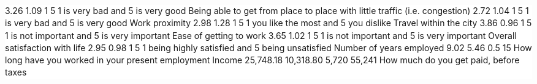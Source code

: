 <td markdown="span">3.26</td>
<td markdown="span">1.09</td>
<td markdown="span">1</td>
<td markdown="span">5</td>
<td markdown="span">1 is very bad and 5 is very good</td>
</tr>
<tr>
<td markdown="span">Being able to get from place to place with little traffic (i.e. congestion)</td>
<td markdown="span">2.72</td>
<td markdown="span">1.04</td>
<td markdown="span">1</td>
<td markdown="span">5</td>
<td markdown="span">1 is very bad and 5 is very good</td>
</tr>
<tr>
<td markdown="span">Work proximity</td>
<td markdown="span">2.98</td>
<td markdown="span">1.28</td>
<td markdown="span">1</td>
<td markdown="span">5</td>
<td markdown="span">1 you like the most and 5 you dislike</td>
</tr>
<tr>
<td markdown="span">Travel within the city</td>
<td markdown="span">3.86</td>
<td markdown="span">0.96</td>
<td markdown="span">1</td>
<td markdown="span">5</td>
<td markdown="span">1 is not important and 5 is very important</td>
</tr>
<tr>
<td markdown="span">Ease of getting to work</td>
<td markdown="span">3.65</td>
<td markdown="span">1.02</td>
<td markdown="span">1</td>
<td markdown="span">5</td>
<td markdown="span">1 is not important and 5 is very important</td>
</tr>
<tr>
<td markdown="span">Overall satisfaction with life</td>
<td markdown="span">2.95</td>
<td markdown="span">0.98</td>
<td markdown="span">1</td>
<td markdown="span">5</td>
<td markdown="span">1 being highly satisfied and 5 being unsatisfied</td>
</tr>
<tr>
<td markdown="span">Number of years employed</td>
<td markdown="span">9.02</td>
<td markdown="span">5.46</td>
<td markdown="span">0.5</td>
<td markdown="span">15</td>
<td markdown="span">How long have you worked in your present employment</td>
</tr>
<tr>
<td markdown="span">Income</td>
<td markdown="span">25,748.18</td>
<td markdown="span">10,318.80</td>
<td markdown="span">5,720</td>
<td markdown="span">55,241</td>
<td markdown="span">How much do you get paid, before taxes</td>
</tr>
<tr>
